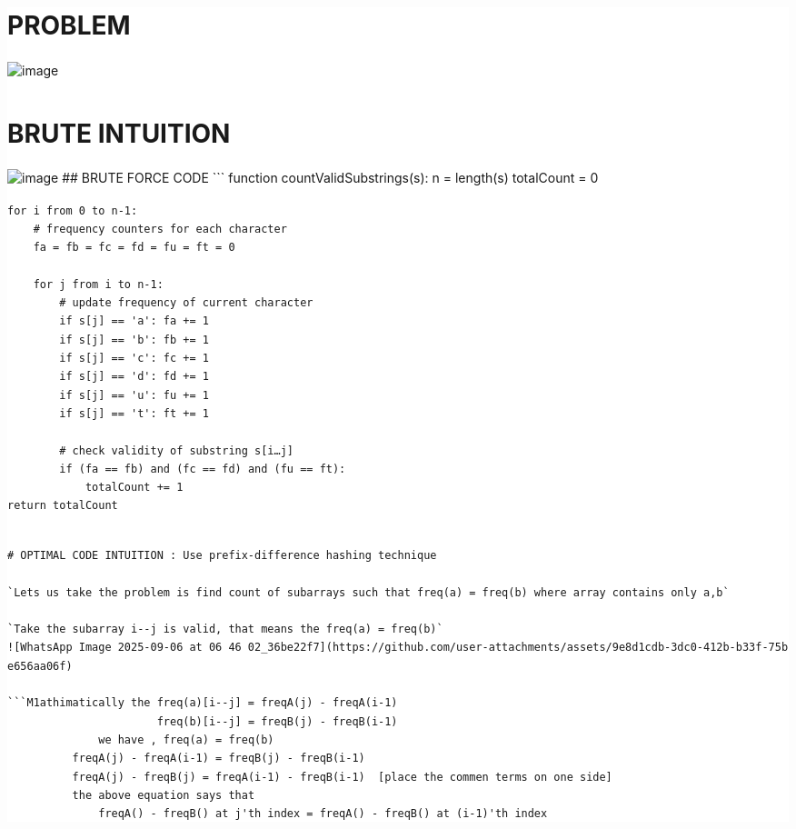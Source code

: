# PROBLEM
<img width="694" height="216" alt="image" src="https://github.com/user-attachments/assets/65720b5c-e525-441d-a7f6-07edeb422328" />

# BRUTE INTUITION
<img width="700" height="299" alt="image" src="https://github.com/user-attachments/assets/90fd7298-c6ad-480a-9778-521126cac8eb" />
## BRUTE FORCE CODE
``` 
function countValidSubstrings(s):
    n = length(s)
    totalCount = 0

    for i from 0 to n-1:
        # frequency counters for each character
        fa = fb = fc = fd = fu = ft = 0  

        for j from i to n-1:
            # update frequency of current character
            if s[j] == 'a': fa += 1
            if s[j] == 'b': fb += 1
            if s[j] == 'c': fc += 1
            if s[j] == 'd': fd += 1
            if s[j] == 'u': fu += 1
            if s[j] == 't': ft += 1

            # check validity of substring s[i…j]
            if (fa == fb) and (fc == fd) and (fu == ft):
                totalCount += 1
    return totalCount
```

# OPTIMAL CODE INTUITION : Use prefix-difference hashing technique

`Lets us take the problem is find count of subarrays such that freq(a) = freq(b) where array contains only a,b`

`Take the subarray i--j is valid, that means the freq(a) = freq(b)`
![WhatsApp Image 2025-09-06 at 06 46 02_36be22f7](https://github.com/user-attachments/assets/9e8d1cdb-3dc0-412b-b33f-75be656aa06f)

```M1athimatically the freq(a)[i--j] = freqA(j) - freqA(i-1)
                       freq(b)[i--j] = freqB(j) - freqB(i-1)
              we have , freq(a) = freq(b)
          freqA(j) - freqA(i-1) = freqB(j) - freqB(i-1)
          freqA(j) - freqB(j) = freqA(i-1) - freqB(i-1)  [place the commen terms on one side]
          the above equation says that
              freqA() - freqB() at j'th index = freqA() - freqB() at (i-1)'th index
``` 
